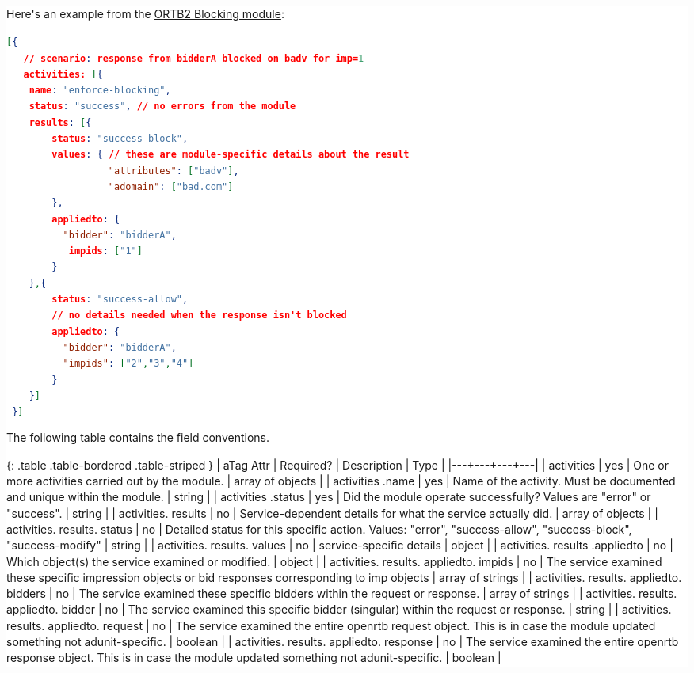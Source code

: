 Here's an example from the [ORTB2 Blocking module](/prebid-server/pbs-modules/ortb2-blocking.html):

```json
[{
   // scenario: response from bidderA blocked on badv for imp=1
   activities: [{
    name: "enforce-blocking",
    status: "success", // no errors from the module
    results: [{
        status: "success-block",
        values: { // these are module-specific details about the result
                  "attributes": ["badv"],
                  "adomain": ["bad.com"]
        },
        appliedto: {
          "bidder": "bidderA",
           impids: ["1"]
        }
    },{
        status: "success-allow",
        // no details needed when the response isn't blocked
        appliedto: {
          "bidder": "bidderA",
          "impids": ["2","3","4"]
        }
    }]
 }]
```

The following table contains the field conventions.

{: .table .table-bordered .table-striped }
| aTag Attr | Required? | Description | Type |
|---+---+---+---|
| activities | yes | One or more activities carried out by the module. | array of objects |
| activities .name | yes | Name of the activity. Must be documented and unique within the module. | string |
| activities .status | yes | Did the module operate successfully? Values are "error" or "success". | string |
| activities. results | no | Service-dependent details for what the service actually did. | array of objects |
| activities. results. status | no | Detailed status for this specific action. Values: "error", "success-allow", "success-block", "success-modify" | string |
| activities. results. values | no | service-specific details | object |
| activities. results .appliedto | no | Which object(s) the service examined or modified. | object |
| activities. results. appliedto. impids | no | The service examined these specific impression objects or bid responses corresponding to imp objects | array of strings |
| activities. results. appliedto. bidders | no | The service examined these specific bidders within the request or response. | array of strings |
| activities. results. appliedto. bidder | no | The service examined this specific bidder (singular) within the request or response. | string |
| activities. results. appliedto. request | no | The service examined the entire openrtb request object. This is in case the module updated something not adunit-specific. | boolean |
| activities. results. appliedto. response | no | The service examined the entire openrtb response object. This is in case the module updated something not adunit-specific. | boolean |
